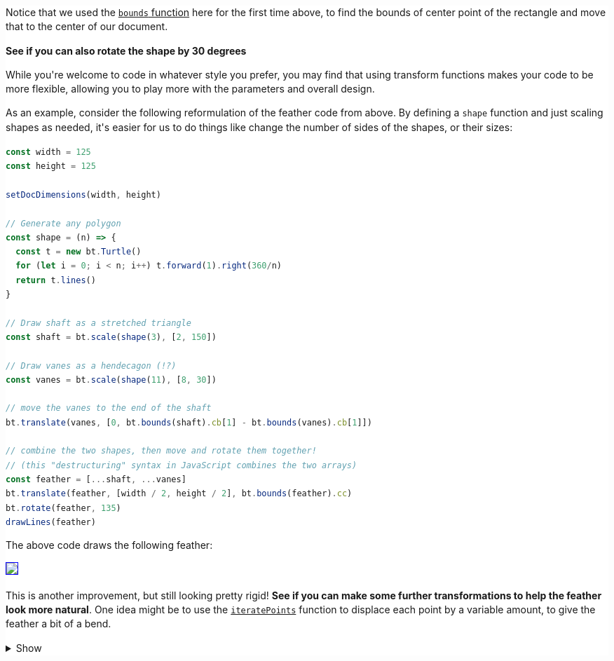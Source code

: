 Notice that we used the [`bounds` function](/docs#bounds) here for the first time above, to find the bounds of center point of the rectangle and move that to the center of our document.

**See if you can also rotate the shape by 30 degrees**

While you're welcome to code in whatever style you prefer, you may find that using transform functions makes your code to be more flexible, allowing you to play more with the parameters and overall design.

As an example, consider the following reformulation of the feather code from above. By defining a `shape` function and just scaling shapes as needed, it's easier for us to do things like change the number of sides of the shapes, or their sizes:

```js
const width = 125
const height = 125

setDocDimensions(width, height)

// Generate any polygon
const shape = (n) => {
  const t = new bt.Turtle()
  for (let i = 0; i < n; i++) t.forward(1).right(360/n)
  return t.lines()
}

// Draw shaft as a stretched triangle
const shaft = bt.scale(shape(3), [2, 150])

// Draw vanes as a hendecagon (!?)
const vanes = bt.scale(shape(11), [8, 30])

// move the vanes to the end of the shaft
bt.translate(vanes, [0, bt.bounds(shaft).cb[1] - bt.bounds(vanes).cb[1]])

// combine the two shapes, then move and rotate them together!
// (this "destructuring" syntax in JavaScript combines the two arrays)
const feather = [...shaft, ...vanes]
bt.translate(feather, [width / 2, height / 2], bt.bounds(feather).cc)
bt.rotate(feather, 135)
drawLines(feather)
```

The above code draws the following feather:

<img src="/getting-started/feather-2.png" width="40%" style="margin:auto;border:1px solid blue" />

This is another improvement, but still looking pretty rigid! **See if you can make some further transformations to help the feather look more natural**. One idea might be to use the [`iteratePoints`](/docs#iteratePoints) function to displace each point by a variable amount, to give the feather a bit of a bend.

<details><summary>Show</summary></details>

